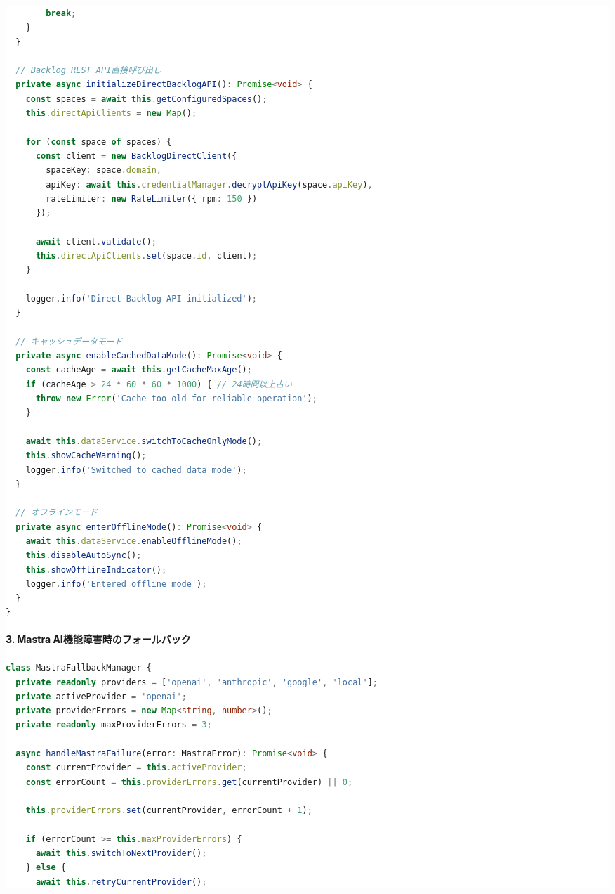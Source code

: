 ```typescript
        break;
    }
  }

  // Backlog REST API直接呼び出し
  private async initializeDirectBacklogAPI(): Promise<void> {
    const spaces = await this.getConfiguredSpaces();
    this.directApiClients = new Map();
    
    for (const space of spaces) {
      const client = new BacklogDirectClient({
        spaceKey: space.domain,
        apiKey: await this.credentialManager.decryptApiKey(space.apiKey),
        rateLimiter: new RateLimiter({ rpm: 150 })
      });
      
      await client.validate();
      this.directApiClients.set(space.id, client);
    }
    
    logger.info('Direct Backlog API initialized');
  }

  // キャッシュデータモード
  private async enableCachedDataMode(): Promise<void> {
    const cacheAge = await this.getCacheMaxAge();
    if (cacheAge > 24 * 60 * 60 * 1000) { // 24時間以上古い
      throw new Error('Cache too old for reliable operation');
    }
    
    await this.dataService.switchToCacheOnlyMode();
    this.showCacheWarning();
    logger.info('Switched to cached data mode');
  }

  // オフラインモード
  private async enterOfflineMode(): Promise<void> {
    await this.dataService.enableOfflineMode();
    this.disableAutoSync();
    this.showOfflineIndicator();
    logger.info('Entered offline mode');
  }
}
```

#### 3. Mastra AI機能障害時のフォールバック

```typescript
class MastraFallbackManager {
  private readonly providers = ['openai', 'anthropic', 'google', 'local'];
  private activeProvider = 'openai';
  private providerErrors = new Map<string, number>();
  private readonly maxProviderErrors = 3;

  async handleMastraFailure(error: MastraError): Promise<void> {
    const currentProvider = this.activeProvider;
    const errorCount = this.providerErrors.get(currentProvider) || 0;
    
    this.providerErrors.set(currentProvider, errorCount + 1);
    
    if (errorCount >= this.maxProviderErrors) {
      await this.switchToNextProvider();
    } else {
      await this.retryCurrentProvider();
```